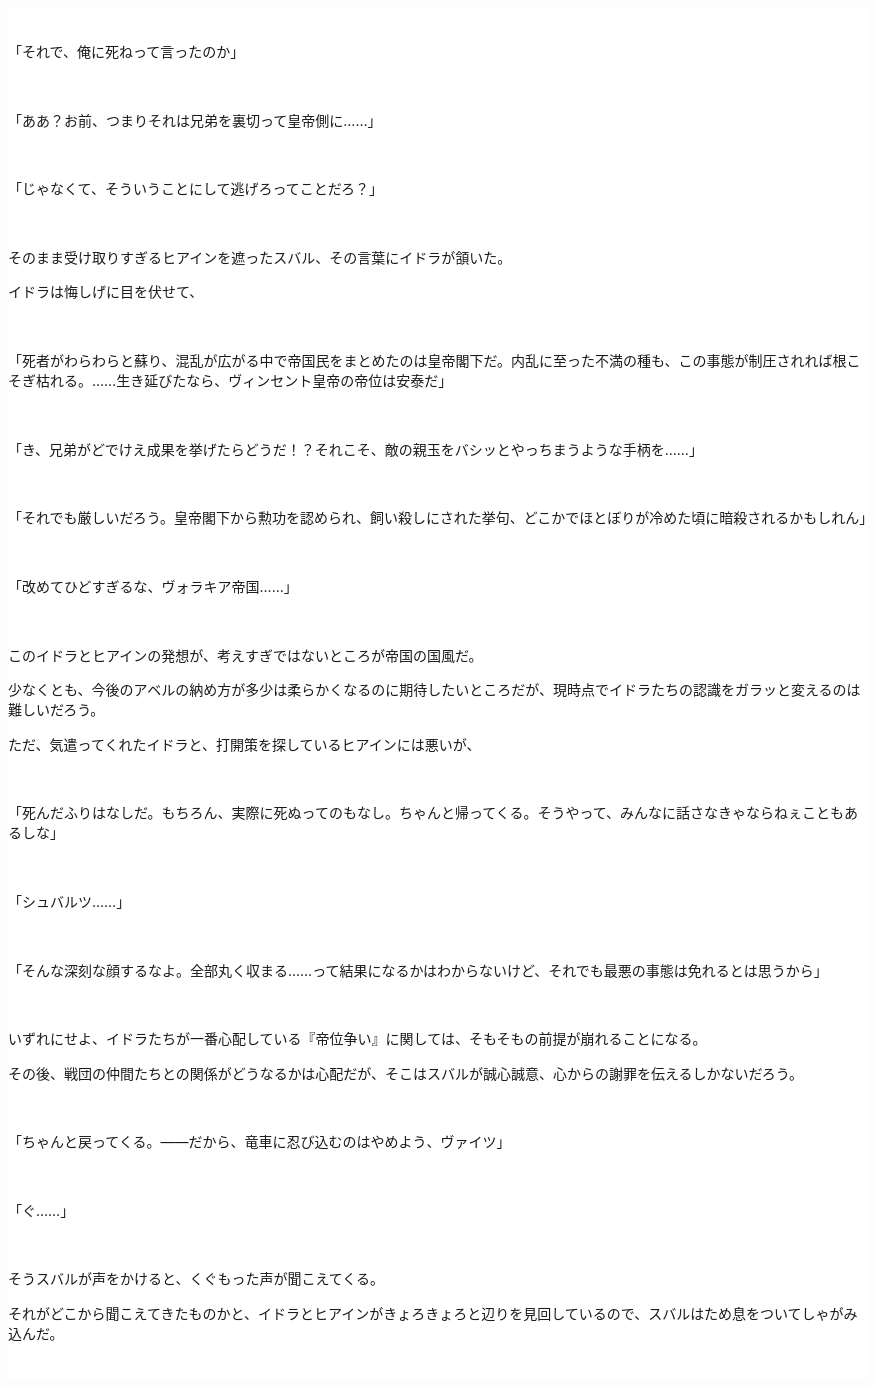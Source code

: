 　

「それで、俺に死ねって言ったのか」

　

「ああ？お前、つまりそれは兄弟を裏切って皇帝側に……」

　

「じゃなくて、そういうことにして逃げろってことだろ？」

　

そのまま受け取りすぎるヒアインを遮ったスバル、その言葉にイドラが頷いた。

イドラは悔しげに目を伏せて、

　

「死者がわらわらと蘇り、混乱が広がる中で帝国民をまとめたのは皇帝閣下だ。内乱に至った不満の種も、この事態が制圧されれば根こそぎ枯れる。……生き延びたなら、ヴィンセント皇帝の帝位は安泰だ」

　

「き、兄弟がどでけえ成果を挙げたらどうだ！？それこそ、敵の親玉をバシッとやっちまうような手柄を……」

　

「それでも厳しいだろう。皇帝閣下から勲功を認められ、飼い殺しにされた挙句、どこかでほとぼりが冷めた頃に暗殺されるかもしれん」

　

「改めてひどすぎるな、ヴォラキア帝国……」

　

このイドラとヒアインの発想が、考えすぎではないところが帝国の国風だ。

少なくとも、今後のアベルの納め方が多少は柔らかくなるのに期待したいところだが、現時点でイドラたちの認識をガラッと変えるのは難しいだろう。

ただ、気遣ってくれたイドラと、打開策を探しているヒアインには悪いが、

　

「死んだふりはなしだ。もちろん、実際に死ぬってのもなし。ちゃんと帰ってくる。そうやって、みんなに話さなきゃならねぇこともあるしな」

　

「シュバルツ……」

　

「そんな深刻な顔するなよ。全部丸く収まる……って結果になるかはわからないけど、それでも最悪の事態は免れるとは思うから」

　

いずれにせよ、イドラたちが一番心配している『帝位争い』に関しては、そもそもの前提が崩れることになる。

その後、戦団の仲間たちとの関係がどうなるかは心配だが、そこはスバルが誠心誠意、心からの謝罪を伝えるしかないだろう。

　

「ちゃんと戻ってくる。――だから、竜車に忍び込むのはやめよう、ヴァイツ」

　

「ぐ……」

　

そうスバルが声をかけると、くぐもった声が聞こえてくる。

それがどこから聞こえてきたものかと、イドラとヒアインがきょろきょろと辺りを見回しているので、スバルはため息をついてしゃがみ込んだ。

　